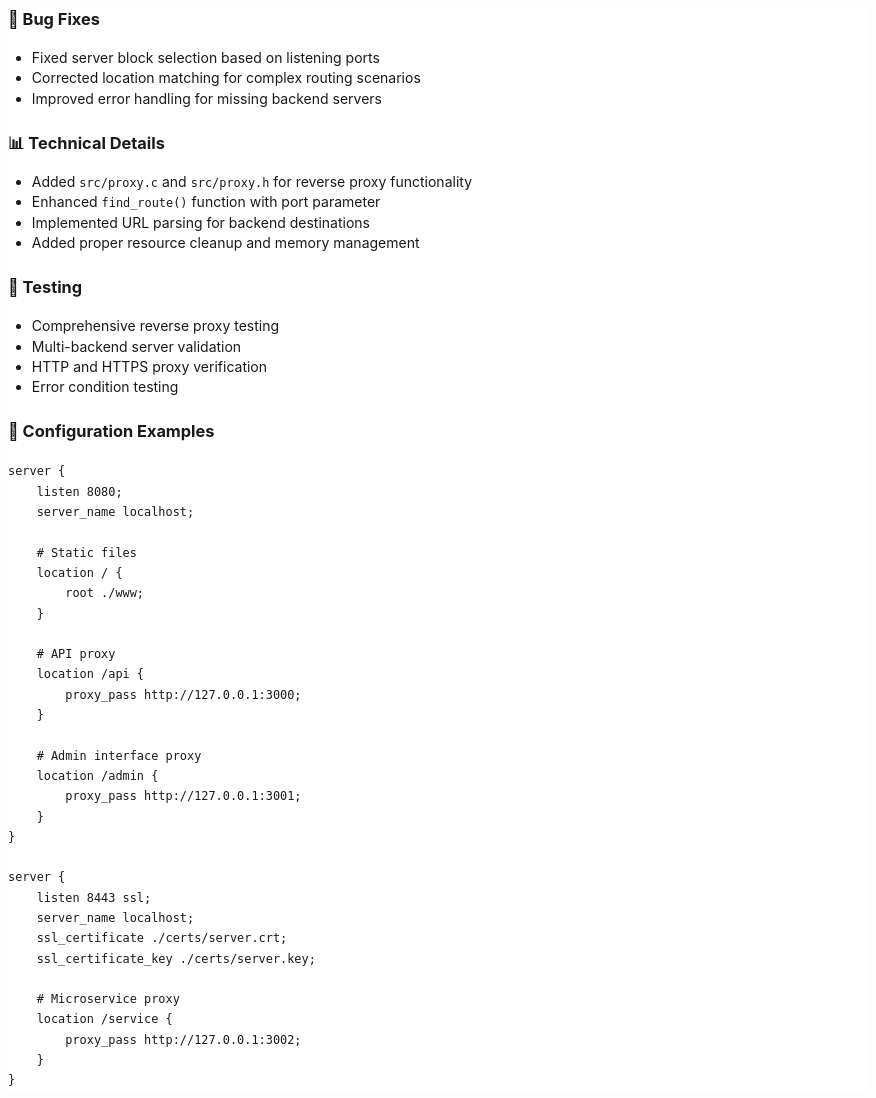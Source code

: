 ### 🐛 Bug Fixes
- Fixed server block selection based on listening ports
- Corrected location matching for complex routing scenarios
- Improved error handling for missing backend servers

### 📊 Technical Details
- Added `src/proxy.c` and `src/proxy.h` for reverse proxy functionality
- Enhanced `find_route()` function with port parameter
- Implemented URL parsing for backend destinations
- Added proper resource cleanup and memory management

### 🧪 Testing
- Comprehensive reverse proxy testing
- Multi-backend server validation
- HTTP and HTTPS proxy verification
- Error condition testing

### 📝 Configuration Examples
```nginx
server {
    listen 8080;
    server_name localhost;
    
    # Static files
    location / {
        root ./www;
    }
    
    # API proxy
    location /api {
        proxy_pass http://127.0.0.1:3000;
    }
    
    # Admin interface proxy
    location /admin {
        proxy_pass http://127.0.0.1:3001;
    }
}

server {
    listen 8443 ssl;
    server_name localhost;
    ssl_certificate ./certs/server.crt;
    ssl_certificate_key ./certs/server.key;
    
    # Microservice proxy
    location /service {
        proxy_pass http://127.0.0.1:3002;
    }
}
```
